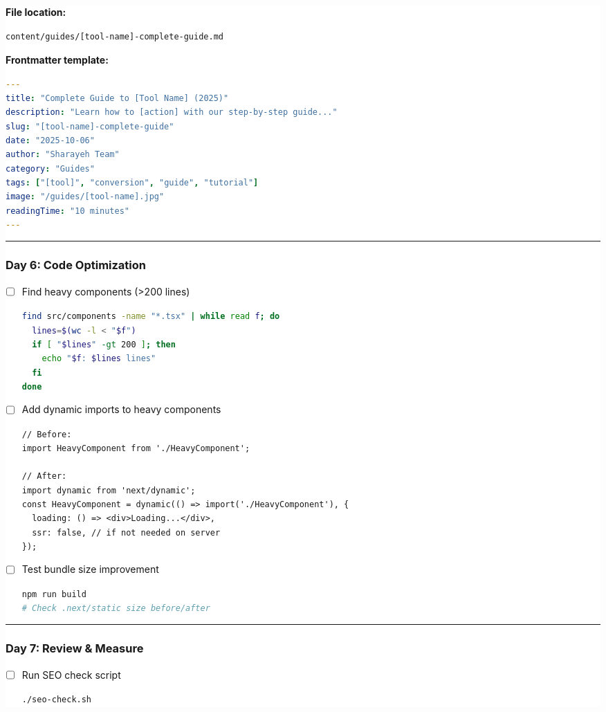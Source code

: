 **File location:**
```
content/guides/[tool-name]-complete-guide.md
```

**Frontmatter template:**
```yaml
---
title: "Complete Guide to [Tool Name] (2025)"
description: "Learn how to [action] with our step-by-step guide..."
slug: "[tool-name]-complete-guide"
date: "2025-10-06"
author: "Sharayeh Team"
category: "Guides"
tags: ["[tool]", "conversion", "guide", "tutorial"]
image: "/guides/[tool-name].jpg"
readingTime: "10 minutes"
---
```

---

### Day 6: Code Optimization
- [ ] Find heavy components (>200 lines)
  ```bash
  find src/components -name "*.tsx" | while read f; do 
    lines=$(wc -l < "$f")
    if [ "$lines" -gt 200 ]; then 
      echo "$f: $lines lines"
    fi
  done
  ```

- [ ] Add dynamic imports to heavy components
  ```tsx
  // Before:
  import HeavyComponent from './HeavyComponent';
  
  // After:
  import dynamic from 'next/dynamic';
  const HeavyComponent = dynamic(() => import('./HeavyComponent'), {
    loading: () => <div>Loading...</div>,
    ssr: false, // if not needed on server
  });
  ```

- [ ] Test bundle size improvement
  ```bash
  npm run build
  # Check .next/static size before/after
  ```

---

### Day 7: Review & Measure
- [ ] Run SEO check script
  ```bash
  ./seo-check.sh
  ```
